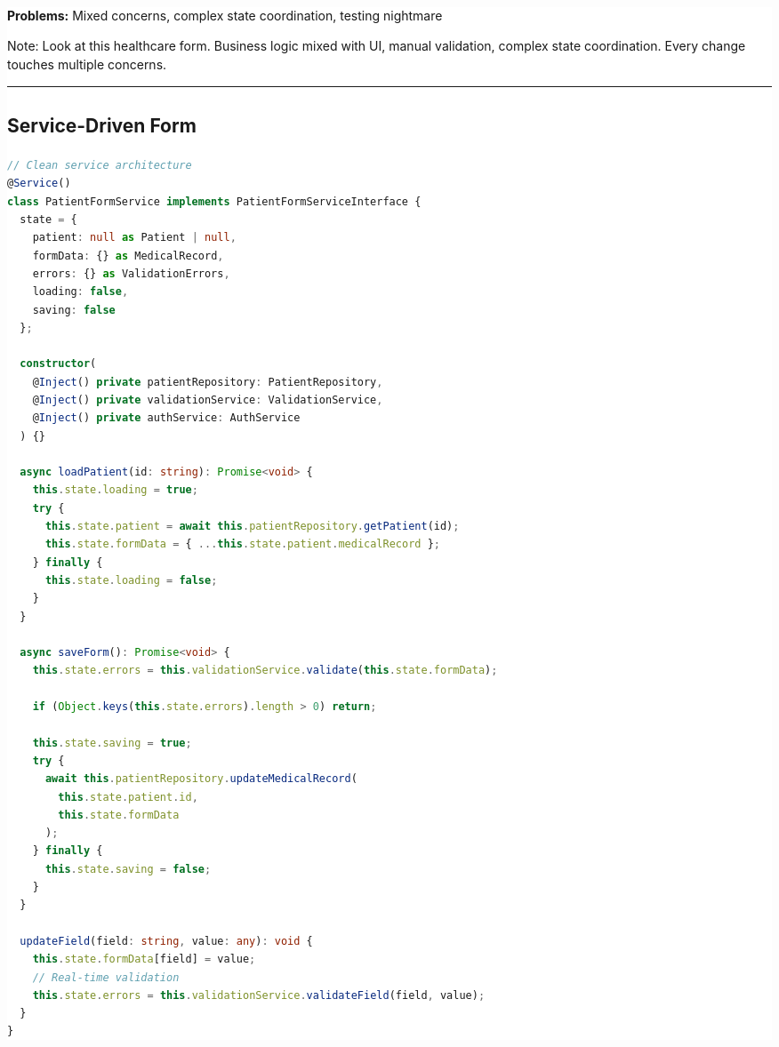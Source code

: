```typescript
```

**Problems:** Mixed concerns, complex state coordination, testing nightmare

Note: Look at this healthcare form. Business logic mixed with UI, manual validation, complex state coordination. Every change touches multiple concerns.

---

## Service-Driven Form

```typescript
// Clean service architecture
@Service()
class PatientFormService implements PatientFormServiceInterface {
  state = {
    patient: null as Patient | null,
    formData: {} as MedicalRecord,
    errors: {} as ValidationErrors,
    loading: false,
    saving: false
  };

  constructor(
    @Inject() private patientRepository: PatientRepository,
    @Inject() private validationService: ValidationService,
    @Inject() private authService: AuthService
  ) {}

  async loadPatient(id: string): Promise<void> {
    this.state.loading = true;
    try {
      this.state.patient = await this.patientRepository.getPatient(id);
      this.state.formData = { ...this.state.patient.medicalRecord };
    } finally {
      this.state.loading = false;
    }
  }

  async saveForm(): Promise<void> {
    this.state.errors = this.validationService.validate(this.state.formData);
    
    if (Object.keys(this.state.errors).length > 0) return;

    this.state.saving = true;
    try {
      await this.patientRepository.updateMedicalRecord(
        this.state.patient.id, 
        this.state.formData
      );
    } finally {
      this.state.saving = false;
    }
  }

  updateField(field: string, value: any): void {
    this.state.formData[field] = value;
    // Real-time validation
    this.state.errors = this.validationService.validateField(field, value);
  }
}
```
